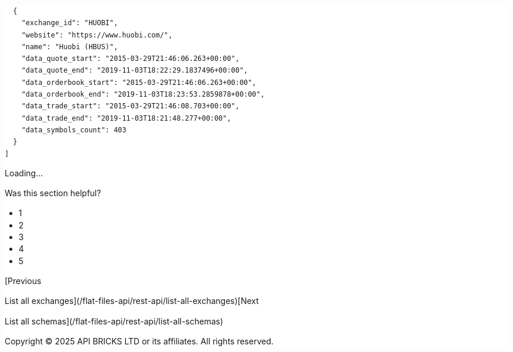 ```
  {  
    "exchange_id": "HUOBI",  
    "website": "https://www.huobi.com/",  
    "name": "Huobi (HBUS)",  
    "data_quote_start": "2015-03-29T21:46:06.263+00:00",  
    "data_quote_end": "2019-11-03T18:22:29.1837496+00:00",  
    "data_orderbook_start": "2015-03-29T21:46:06.263+00:00",  
    "data_orderbook_end": "2019-11-03T18:23:53.2859878+00:00",  
    "data_trade_start": "2015-03-29T21:46:08.703+00:00",  
    "data_trade_end": "2019-11-03T18:21:48.277+00:00",  
    "data_symbols_count": 403  
  }  
]
```

Loading...

Was this section helpful?

* 1
* 2
* 3
* 4
* 5

[Previous

List all exchanges](/flat-files-api/rest-api/list-all-exchanges)[Next

List all schemas](/flat-files-api/rest-api/list-all-schemas)

Copyright © 2025 API BRICKS LTD or its affiliates. All rights reserved.